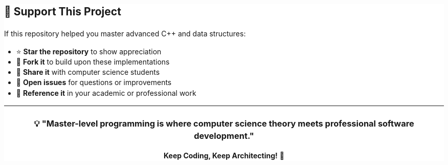 ## 🎉 Support This Project

If this repository helped you master advanced C++ and data structures:

- ⭐ **Star the repository** to show appreciation
- 🍴 **Fork it** to build upon these implementations
- 📢 **Share it** with computer science students
- 💬 **Open issues** for questions or improvements
- 🔗 **Reference it** in your academic or professional work

---

<div align="center">

### 💡 "Master-level programming is where computer science theory meets professional software development."

**Keep Coding, Keep Architecting!** 🚀

</div>
